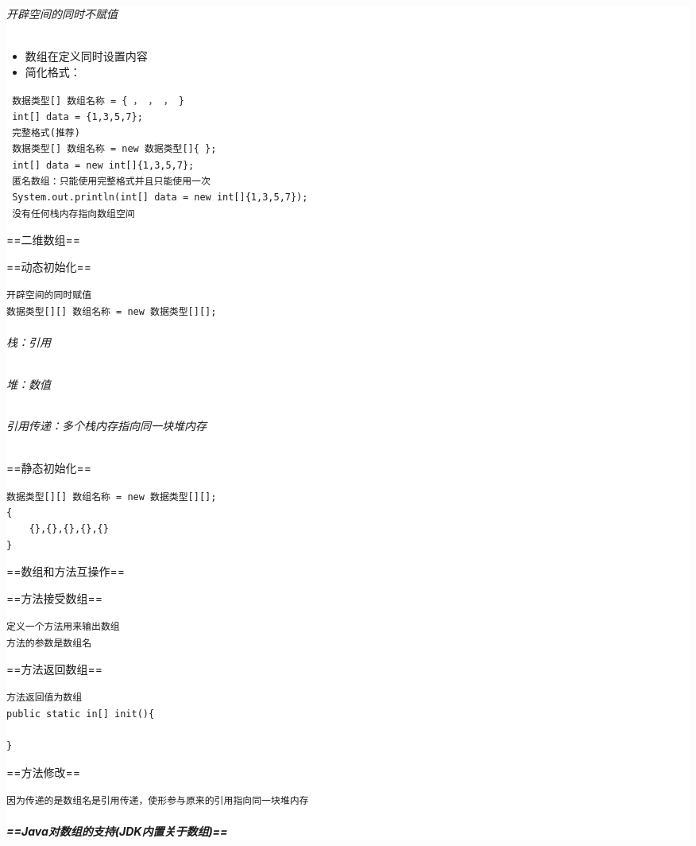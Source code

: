 ###### 开辟空间的同时不赋值
- 数组在定义同时设置内容
- 简化格式：
```
 数据类型[] 数组名称 = { ， ， ， }
 int[] data = {1,3,5,7};
 完整格式(推荐)
 数据类型[] 数组名称 = new 数据类型[]{ };
 int[] data = new int[]{1,3,5,7};
 匿名数组：只能使用完整格式并且只能使用一次
 System.out.println(int[] data = new int[]{1,3,5,7}); 
 没有任何栈内存指向数组空间
```
==二维数组==

==动态初始化==

```
开辟空间的同时赋值
数据类型[][] 数组名称 = new 数据类型[][];
```
###### 栈：引用
###### 堆：数值
###### 引用传递：多个栈内存指向同一块堆内存
==静态初始化==
```
数据类型[][] 数组名称 = new 数据类型[][];
{
    {},{},{},{},{}
}
```

==数组和方法互操作==

==方法接受数组==

```
定义一个方法用来输出数组
方法的参数是数组名
```

==方法返回数组==

```
方法返回值为数组
public static in[] init(){
    
}

```

==方法修改==

```
因为传递的是数组名是引用传递，使形参与原来的引用指向同一块堆内存
```
##### ==Java对数组的支持(JDK内置关于数组)==
